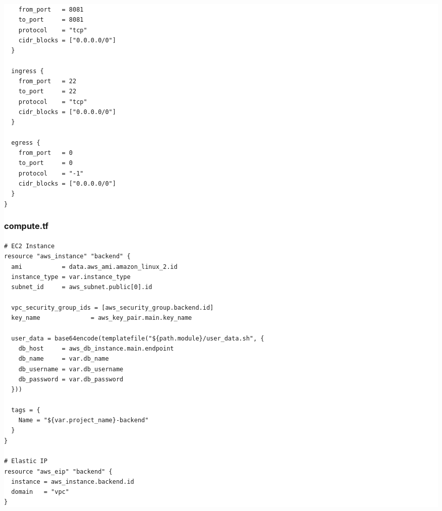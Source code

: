 ```hcl
    from_port   = 8081
    to_port     = 8081
    protocol    = "tcp"
    cidr_blocks = ["0.0.0.0/0"]
  }

  ingress {
    from_port   = 22
    to_port     = 22
    protocol    = "tcp"
    cidr_blocks = ["0.0.0.0/0"]
  }

  egress {
    from_port   = 0
    to_port     = 0
    protocol    = "-1"
    cidr_blocks = ["0.0.0.0/0"]
  }
}
```

### compute.tf

```hcl
# EC2 Instance
resource "aws_instance" "backend" {
  ami           = data.aws_ami.amazon_linux_2.id
  instance_type = var.instance_type
  subnet_id     = aws_subnet.public[0].id

  vpc_security_group_ids = [aws_security_group.backend.id]
  key_name              = aws_key_pair.main.key_name

  user_data = base64encode(templatefile("${path.module}/user_data.sh", {
    db_host     = aws_db_instance.main.endpoint
    db_name     = var.db_name
    db_username = var.db_username
    db_password = var.db_password
  }))

  tags = {
    Name = "${var.project_name}-backend"
  }
}

# Elastic IP
resource "aws_eip" "backend" {
  instance = aws_instance.backend.id
  domain   = "vpc"
}
```
